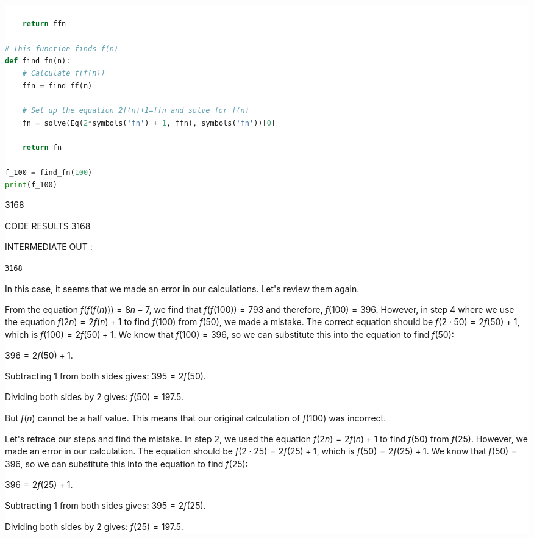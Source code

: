 ```python
    
    return ffn

# This function finds f(n)
def find_fn(n):
    # Calculate f(f(n))
    ffn = find_ff(n)
    
    # Set up the equation 2f(n)+1=ffn and solve for f(n)
    fn = solve(Eq(2*symbols('fn') + 1, ffn), symbols('fn'))[0]
    
    return fn

f_100 = find_fn(100)
print(f_100)
```

3168

CODE RESULTS 3168

INTERMEDIATE OUT :
```output
3168
```

In this case, it seems that we made an error in our calculations. Let's review them again. 

From the equation $f(f(f(n)))=8n-7$, we find that $f(f(100)) = 793$ and therefore, $f(100) = 396$. However, in step 4 where we use the equation $f(2n)=2f(n)+1$ to find $f(100)$ from $f(50)$, we made a mistake. The correct equation should be $f(2 \cdot 50) = 2f(50) + 1$, which is $f(100) = 2f(50) + 1$. We know that $f(100) = 396$, so we can substitute this into the equation to find $f(50)$:

$396 = 2f(50) + 1$.

Subtracting 1 from both sides gives:
$395 = 2f(50)$.

Dividing both sides by 2 gives:
$f(50) = 197.5$.

But $f(n)$ cannot be a half value. This means that our original calculation of $f(100)$ was incorrect. 

Let's retrace our steps and find the mistake. In step 2, we used the equation $f(2n)=2f(n)+1$ to find $f(50)$ from $f(25)$. However, we made an error in our calculation. The equation should be $f(2 \cdot 25) = 2f(25) + 1$, which is $f(50) = 2f(25) + 1$. We know that $f(50) = 396$, so we can substitute this into the equation to find $f(25)$:

$396 = 2f(25) + 1$.

Subtracting 1 from both sides gives:
$395 = 2f(25)$.

Dividing both sides by 2 gives:
$f(25) = 197.5$.
